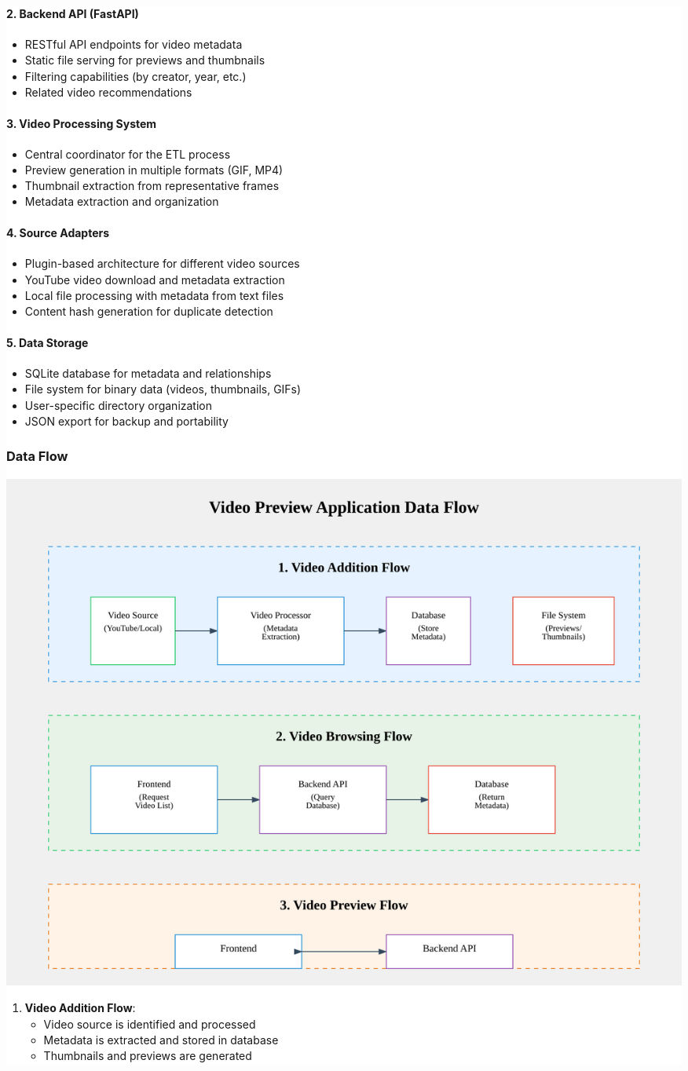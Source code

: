 #### 2. Backend API (FastAPI)
- RESTful API endpoints for video metadata
- Static file serving for previews and thumbnails
- Filtering capabilities (by creator, year, etc.)
- Related video recommendations

#### 3. Video Processing System
- Central coordinator for the ETL process
- Preview generation in multiple formats (GIF, MP4)
- Thumbnail extraction from representative frames
- Metadata extraction and organization

#### 4. Source Adapters
- Plugin-based architecture for different video sources
- YouTube video download and metadata extraction
- Local file processing with metadata from text files
- Content hash generation for duplicate detection

#### 5. Data Storage
- SQLite database for metadata and relationships
- File system for binary data (videos, thumbnails, GIFs)
- User-specific directory organization
- JSON export for backup and portability

### Data Flow
![Data Flow](docs/video-flow-diagram.svg)
1. **Video Addition Flow**:
   - Video source is identified and processed
   - Metadata is extracted and stored in database
   - Thumbnails and previews are generated